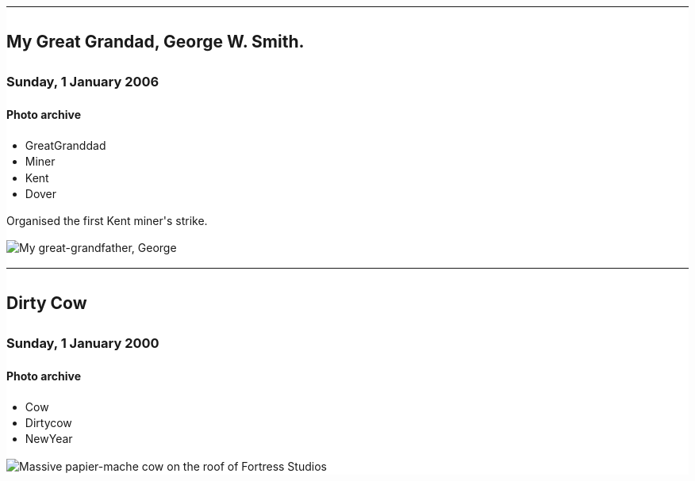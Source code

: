 [nan]: /assets/images/nan.webp

---

## My Great Grandad, George W. Smith.
### Sunday, 1 January 2006
#### Photo archive

* GreatGranddad
* Miner
* Kent
* Dover

Organised the first Kent miner's strike.

![My great-grandfather, George][george]

[george]: /assets/images/george.webp

---

## Dirty Cow
### Sunday, 1 January 2000
#### Photo archive

* Cow
* Dirtycow
* NewYear

![Massive papier-mache cow on the roof of Fortress Studios][cow]

[cow]: /assets/images/dirtycow.webp


[^1]: Turns out that the issue was extra whitespace in the vanilla tag template which could be resolved by adding `.trim()` to the rendered string.
[addy]: https://addyosmani.com/blog/software-value/
[wikipedia]: https://en.wikipedia.org/wiki/The_Dish
[parkes]: https://www.parkes.atnf.csiro.au/news_events/apollo11/parkes_operations.html
[original-team]: /assets/images/parkes.webp
[sandwichbay]: /assets/images/towardssandwichbay.webp
[bay1]: /assets/images/sandwichbay1.webp
[bay2]: /assets/images/sandwichbay2.webp
[beach]: /assets/images/dungeness1.webp
[ship]: /assets/images/dungeness2.webp
[hawaii]: http://lenscratch.com/2017/08/wayne-levin-the-states-project-hawaii
[school]: /assets/images/akule.webp
[common]: /assets/images/shepard.webp
[uws]: https://github.com/andywillis/uws
[walk]: /assets/images/wandermap.webp
[north-sea]: /assets/images/broadstairs1.webp
[north-sea2]: /assets/images/broadstairs2.webp
[tree]: /assets/images/wimbledontree.webp
[uruguay]: /assets/images/uruguay.webp
[spotmaps]: https://github.com/andywillis/spotmaps
[redux]: http://brendandawes.com/projects/cinemaredux
[flickr]: https://www.flickr.com/photos/urbanwhaleshark/albums/72157649963155584/with/17126036787
[fastco]: http://www.fastcodesign.com/1671572/infographic-the-colors-from-your-favorite-movies-mapped-to-7200-pixels
[gizmodo]: http://gizmodo.com/5972740/the-color-of-movies-visualized
[blackhole]: /assets/images/blackhole.webp